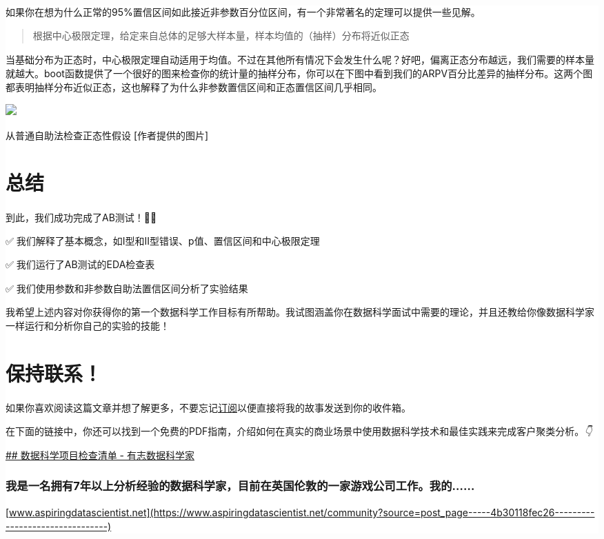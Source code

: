 如果你在想为什么正常的95%置信区间如此接近非参数百分位区间，有一个非常著名的定理可以提供一些见解。

> 根据中心极限定理，给定来自总体的足够大样本量，样本均值的（抽样）分布将近似正态

当基础分布为正态时，中心极限定理自动适用于均值。不过在其他所有情况下会发生什么呢？好吧，偏离正态分布越远，我们需要的样本量就越大。boot函数提供了一个很好的图来检查你的统计量的抽样分布，你可以在下图中看到我们的ARPV百分比差异的抽样分布。这两个图都表明抽样分布近似正态，这也解释了为什么非参数置信区间和正态置信区间几乎相同。

![](../Images/29df7423da8aaa54a164639a4d9f5d81.png)

从普通自助法检查正态性假设 [作者提供的图片]

# 总结

到此，我们成功完成了AB测试！🚀🚀

✅ 我们解释了基本概念，如I型和II型错误、p值、置信区间和中心极限定理

✅ 我们运行了AB测试的EDA检查表

✅ 我们使用参数和非参数自助法置信区间分析了实验结果

我希望上述内容对你获得你的第一个数据科学工作目标有所帮助。我试图涵盖你在数据科学面试中需要的理论，并且还教给你像数据科学家一样运行和分析你自己的实验的技能！

# 保持联系！

如果你喜欢阅读这篇文章并想了解更多，不要忘记[订阅](https://medium.com/@alex.vamvakaris.ds/subscribe)以便直接将我的故事发送到你的收件箱。

在下面的链接中，你还可以找到一个免费的PDF指南，介绍如何在真实的商业场景中使用数据科学技术和最佳实践来完成客户聚类分析。*👇*

[## 数据科学项目检查清单 - 有志数据科学家](https://www.aspiringdatascientist.net/community?source=post_page-----4b30118fec26--------------------------------)

### 我是一名拥有7年以上分析经验的数据科学家，目前在英国伦敦的一家游戏公司工作。我的……

[www.aspiringdatascientist.net](https://www.aspiringdatascientist.net/community?source=post_page-----4b30118fec26--------------------------------)
